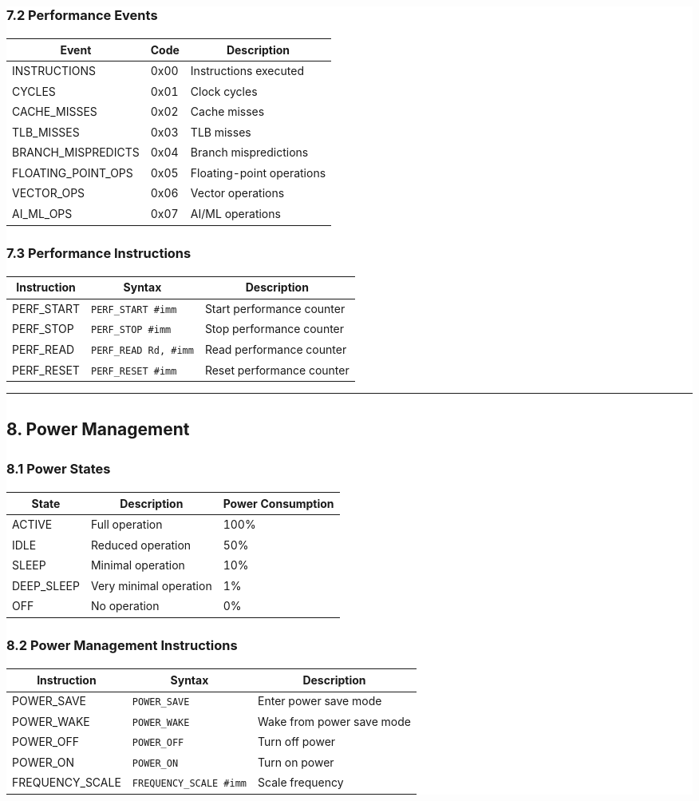 ### 7.2 Performance Events

| Event | Code | Description |
|-------|------|-------------|
| INSTRUCTIONS | 0x00 | Instructions executed |
| CYCLES | 0x01 | Clock cycles |
| CACHE_MISSES | 0x02 | Cache misses |
| TLB_MISSES | 0x03 | TLB misses |
| BRANCH_MISPREDICTS | 0x04 | Branch mispredictions |
| FLOATING_POINT_OPS | 0x05 | Floating-point operations |
| VECTOR_OPS | 0x06 | Vector operations |
| AI_ML_OPS | 0x07 | AI/ML operations |

### 7.3 Performance Instructions

| Instruction | Syntax | Description |
|-------------|--------|-------------|
| PERF_START | `PERF_START #imm` | Start performance counter |
| PERF_STOP | `PERF_STOP #imm` | Stop performance counter |
| PERF_READ | `PERF_READ Rd, #imm` | Read performance counter |
| PERF_RESET | `PERF_RESET #imm` | Reset performance counter |

---

## 8. Power Management

### 8.1 Power States

| State | Description | Power Consumption |
|-------|-------------|-------------------|
| ACTIVE | Full operation | 100% |
| IDLE | Reduced operation | 50% |
| SLEEP | Minimal operation | 10% |
| DEEP_SLEEP | Very minimal operation | 1% |
| OFF | No operation | 0% |

### 8.2 Power Management Instructions

| Instruction | Syntax | Description |
|-------------|--------|-------------|
| POWER_SAVE | `POWER_SAVE` | Enter power save mode |
| POWER_WAKE | `POWER_WAKE` | Wake from power save mode |
| POWER_OFF | `POWER_OFF` | Turn off power |
| POWER_ON | `POWER_ON` | Turn on power |
| FREQUENCY_SCALE | `FREQUENCY_SCALE #imm` | Scale frequency |
